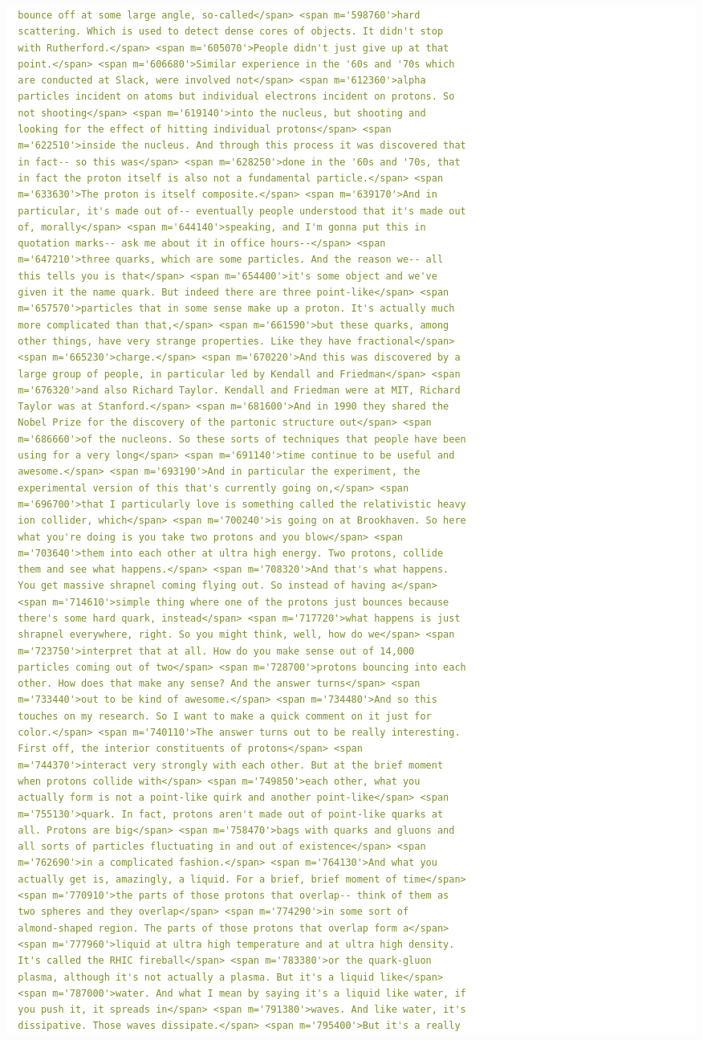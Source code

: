 ```yaml
  bounce off at some large angle, so-called</span> <span m='598760'>hard
  scattering. Which is used to detect dense cores of objects. It didn't stop
  with Rutherford.</span> <span m='605070'>People didn't just give up at that
  point.</span> <span m='606680'>Similar experience in the '60s and '70s which
  are conducted at Slack, were involved not</span> <span m='612360'>alpha
  particles incident on atoms but individual electrons incident on protons. So
  not shooting</span> <span m='619140'>into the nucleus, but shooting and
  looking for the effect of hitting individual protons</span> <span
  m='622510'>inside the nucleus. And through this process it was discovered that
  in fact-- so this was</span> <span m='628250'>done in the '60s and '70s, that
  in fact the proton itself is also not a fundamental particle.</span> <span
  m='633630'>The proton is itself composite.</span> <span m='639170'>And in
  particular, it's made out of-- eventually people understood that it's made out
  of, morally</span> <span m='644140'>speaking, and I'm gonna put this in
  quotation marks-- ask me about it in office hours--</span> <span
  m='647210'>three quarks, which are some particles. And the reason we-- all
  this tells you is that</span> <span m='654400'>it's some object and we've
  given it the name quark. But indeed there are three point-like</span> <span
  m='657570'>particles that in some sense make up a proton. It's actually much
  more complicated than that,</span> <span m='661590'>but these quarks, among
  other things, have very strange properties. Like they have fractional</span>
  <span m='665230'>charge.</span> <span m='670220'>And this was discovered by a
  large group of people, in particular led by Kendall and Friedman</span> <span
  m='676320'>and also Richard Taylor. Kendall and Friedman were at MIT, Richard
  Taylor was at Stanford.</span> <span m='681600'>And in 1990 they shared the
  Nobel Prize for the discovery of the partonic structure out</span> <span
  m='686660'>of the nucleons. So these sorts of techniques that people have been
  using for a very long</span> <span m='691140'>time continue to be useful and
  awesome.</span> <span m='693190'>And in particular the experiment, the
  experimental version of this that's currently going on,</span> <span
  m='696700'>that I particularly love is something called the relativistic heavy
  ion collider, which</span> <span m='700240'>is going on at Brookhaven. So here
  what you're doing is you take two protons and you blow</span> <span
  m='703640'>them into each other at ultra high energy. Two protons, collide
  them and see what happens.</span> <span m='708320'>And that's what happens.
  You get massive shrapnel coming flying out. So instead of having a</span>
  <span m='714610'>simple thing where one of the protons just bounces because
  there's some hard quark, instead</span> <span m='717720'>what happens is just
  shrapnel everywhere, right. So you might think, well, how do we</span> <span
  m='723750'>interpret that at all. How do you make sense out of 14,000
  particles coming out of two</span> <span m='728700'>protons bouncing into each
  other. How does that make any sense? And the answer turns</span> <span
  m='733440'>out to be kind of awesome.</span> <span m='734480'>And so this
  touches on my research. So I want to make a quick comment on it just for
  color.</span> <span m='740110'>The answer turns out to be really interesting.
  First off, the interior constituents of protons</span> <span
  m='744370'>interact very strongly with each other. But at the brief moment
  when protons collide with</span> <span m='749850'>each other, what you
  actually form is not a point-like quirk and another point-like</span> <span
  m='755130'>quark. In fact, protons aren't made out of point-like quarks at
  all. Protons are big</span> <span m='758470'>bags with quarks and gluons and
  all sorts of particles fluctuating in and out of existence</span> <span
  m='762690'>in a complicated fashion.</span> <span m='764130'>And what you
  actually get is, amazingly, a liquid. For a brief, brief moment of time</span>
  <span m='770910'>the parts of those protons that overlap-- think of them as
  two spheres and they overlap</span> <span m='774290'>in some sort of
  almond-shaped region. The parts of those protons that overlap form a</span>
  <span m='777960'>liquid at ultra high temperature and at ultra high density.
  It's called the RHIC fireball</span> <span m='783380'>or the quark-gluon
  plasma, although it's not actually a plasma. But it's a liquid like</span>
  <span m='787000'>water. And what I mean by saying it's a liquid like water, if
  you push it, it spreads in</span> <span m='791380'>waves. And like water, it's
  dissipative. Those waves dissipate.</span> <span m='795400'>But it's a really
```